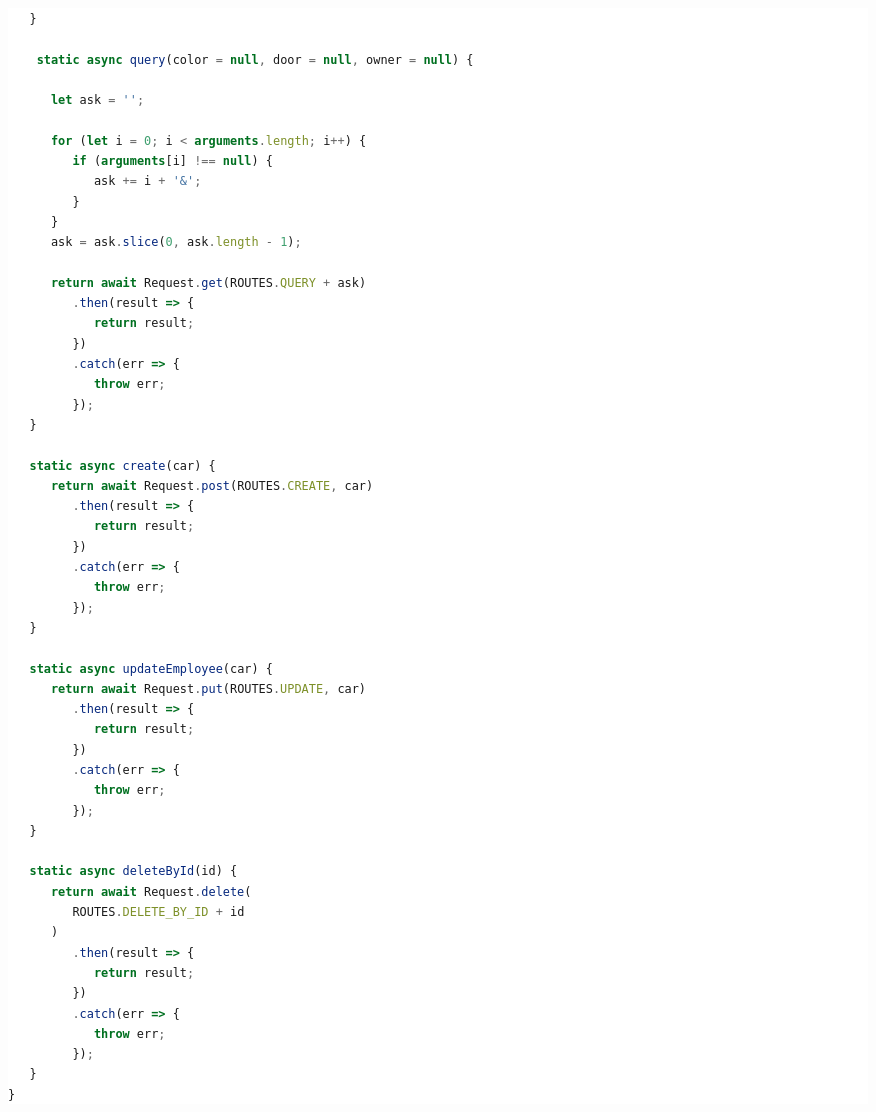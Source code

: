 ```javascript
   }

    static async query(color = null, door = null, owner = null) {
       
      let ask = '';

      for (let i = 0; i < arguments.length; i++) {
         if (arguments[i] !== null) {
            ask += i + '&';
         }
      }
      ask = ask.slice(0, ask.length - 1);

      return await Request.get(ROUTES.QUERY + ask)
         .then(result => {
            return result;
         })
         .catch(err => {
            throw err;
         });
   }

   static async create(car) {
      return await Request.post(ROUTES.CREATE, car)
         .then(result => {
            return result;
         })
         .catch(err => {
            throw err;
         });
   }

   static async updateEmployee(car) {
      return await Request.put(ROUTES.UPDATE, car)
         .then(result => {
            return result;
         })
         .catch(err => {
            throw err;
         });
   }

   static async deleteById(id) {
      return await Request.delete(
         ROUTES.DELETE_BY_ID + id
      )
         .then(result => {
            return result;
         })
         .catch(err => {
            throw err;
         });
   }
}
```
